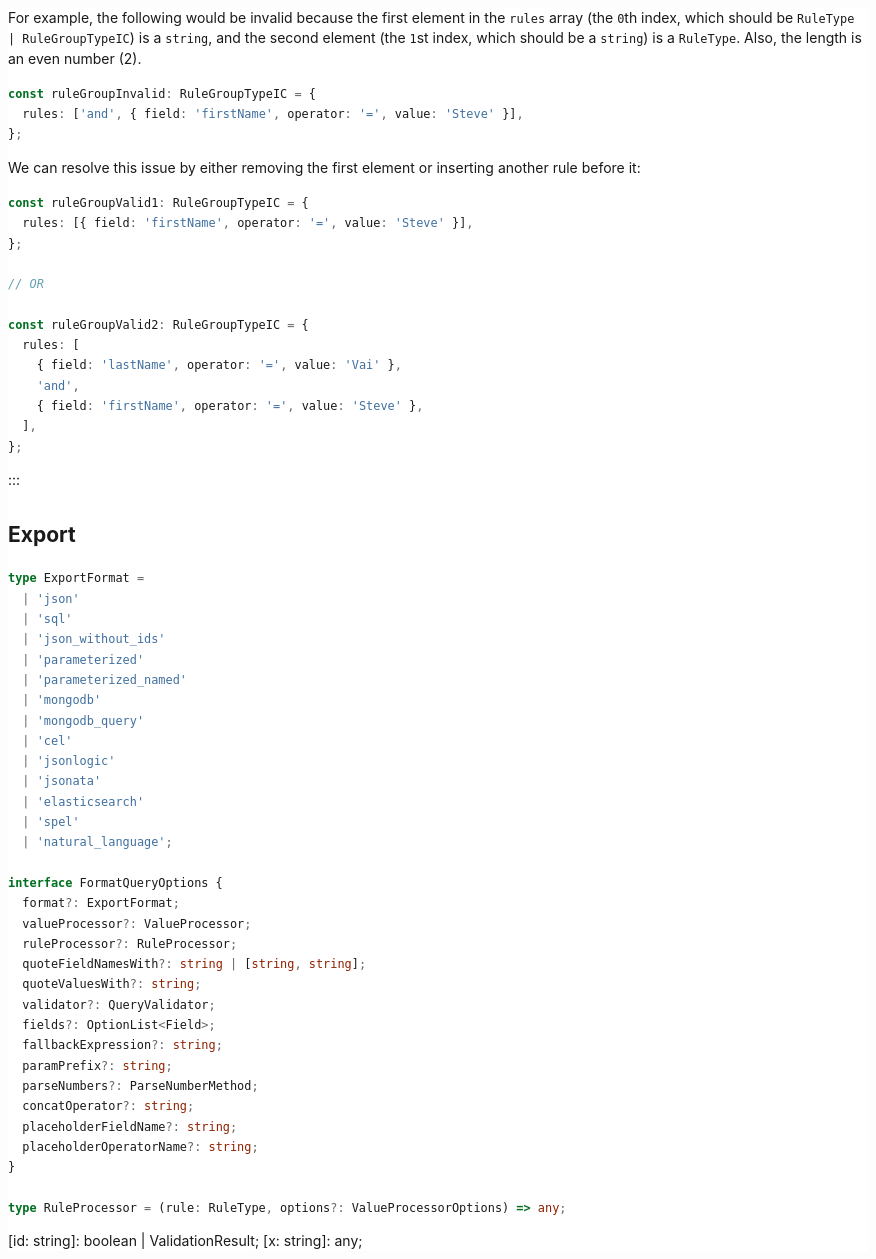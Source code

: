 For example, the following would be invalid because the first element in the `rules` array (the `0`th index, which should be `RuleType | RuleGroupTypeIC`) is a `string`, and the second element (the `1`st index, which should be a `string`) is a `RuleType`. Also, the length is an even number (2).

```ts
const ruleGroupInvalid: RuleGroupTypeIC = {
  rules: ['and', { field: 'firstName', operator: '=', value: 'Steve' }],
};
```

We can resolve this issue by either removing the first element or inserting another rule before it:

```ts
const ruleGroupValid1: RuleGroupTypeIC = {
  rules: [{ field: 'firstName', operator: '=', value: 'Steve' }],
};

// OR

const ruleGroupValid2: RuleGroupTypeIC = {
  rules: [
    { field: 'lastName', operator: '=', value: 'Vai' },
    'and',
    { field: 'firstName', operator: '=', value: 'Steve' },
  ],
};
```

:::

## Export

```ts
type ExportFormat =
  | 'json'
  | 'sql'
  | 'json_without_ids'
  | 'parameterized'
  | 'parameterized_named'
  | 'mongodb'
  | 'mongodb_query'
  | 'cel'
  | 'jsonlogic'
  | 'jsonata'
  | 'elasticsearch'
  | 'spel'
  | 'natural_language';

interface FormatQueryOptions {
  format?: ExportFormat;
  valueProcessor?: ValueProcessor;
  ruleProcessor?: RuleProcessor;
  quoteFieldNamesWith?: string | [string, string];
  quoteValuesWith?: string;
  validator?: QueryValidator;
  fields?: OptionList<Field>;
  fallbackExpression?: string;
  paramPrefix?: string;
  parseNumbers?: ParseNumberMethod;
  concatOperator?: string;
  placeholderFieldName?: string;
  placeholderOperatorName?: string;
}

type RuleProcessor = (rule: RuleType, options?: ValueProcessorOptions) => any;

```

  [id: string]: boolean | ValidationResult;
  [x: string]: any;